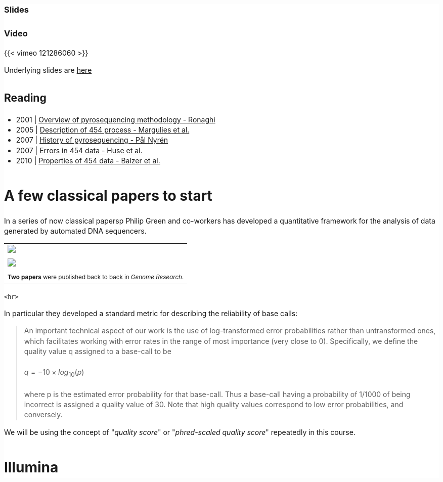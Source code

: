 ### Slides

<script async class="speakerdeck-embed" data-id="28bd628499b54d09b4f9c6e7534c7e8f" data-ratio="1.33333333333333" src="//speakerdeck.com/assets/embed.js"></script>


### Video

{{< vimeo 121286060 >}}

Underlying slides are [here](https://speakerdeck.com/nekrut/ngs-technologies-454#)

## Reading

* 2001 | [Overview of pyrosequencing methodology - Ronaghi](http://genome.cshlp.org/content/11/1/3)
* 2005 | [Description of 454 process - Margulies et al.](http://www.nature.com/nature/journal/v437/n7057/pdf/nature03959.pdf)
* 2007 | [History of pyrosequencing - Pål Nyrén](http://link.springer.com/protocol/10.1385/1-59745-377-3:1)
* 2007 | [Errors in 454 data - Huse et al. ](http://genomebiology.com/content/pdf/gb-2007-8-7-r143.pdf)
* 2010 | [Properties of 454 data - Balzer et al.](http://bioinformatics.oxfordjournals.org/content/26/18/i420.full.pdf+html)

# A few classical papers to start

In a series of now classical papersp Philip Green and co-workers has developed a quantitative framework for the analysis of data generated by automated DNA sequencers. 

|          |
|----------|
|[![](/BMMB554/img/ewing_green1.png)](http://genome.cshlp.org/content/8/3/175.full)|
|[![](/BMMB554/img/ewing_green2.png)](http://genome.cshlp.org/content/8/3/186.full)|
|<small>**Two papers** were published back to back in *Genome Research*.|
	<hr>

In particular they developed a standard metric for describing the reliability of base calls:

>An important technical aspect of our work is the use of log-transformed error probabilities rather than untransformed ones, which facilitates working with error rates in the range of most importance (very close to 0). Specifically, we define the quality value q assigned to a base-call to be<br><br>
>$q = -10\times log_{10}(p)$<br><br>
> where p is the estimated error probability for that base-call. Thus a base-call having a probability of 1/1000 of being incorrect is assigned a quality value of 30. Note that high quality values correspond to low error probabilities, and conversely.

We will be using the concept of "*quality score*" or "*phred-scaled quality score*" repeatedly in this course. 

# Illumina
